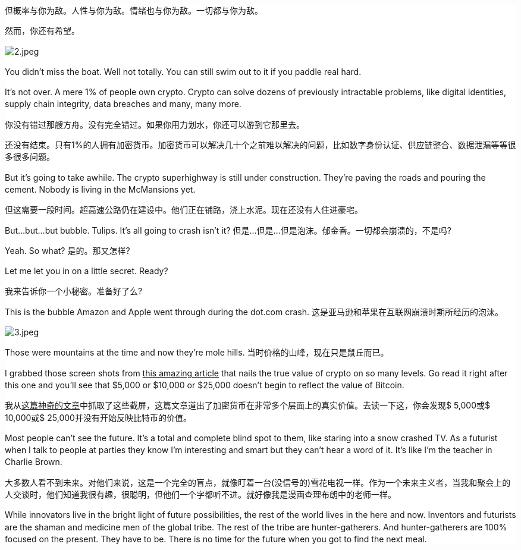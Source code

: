 但概率与你为敌。人性与你为敌。情绪也与你为敌。一切都与你为敌。

然而，你还有希望。

![2.jpeg](http://upload-images.jianshu.io/upload_images/1084915-3a0096172620366f.jpeg?imageMogr2/auto-orient/strip%7CimageView2/2/w/1240)

You didn’t miss the boat. Well not totally. You can still swim out to it if you paddle real hard.

It’s not over. A mere 1% of people own crypto. Crypto can solve dozens of previously intractable problems, like digital identities, supply chain integrity, data breaches and many, many more.

你没有错过那艘方舟。没有完全错过。如果你用力划水，你还可以游到它那里去。

还没有结束。只有1%的人拥有加密货币。加密货币可以解决几十个之前难以解决的问题，比如数字身份认证、供应链整合、数据泄漏等等很多很多问题。

But it’s going to take awhile. The crypto superhighway is still under construction. They’re paving the roads and pouring the cement. Nobody is living in the McMansions yet.

但这需要一段时间。超高速公路仍在建设中。他们正在铺路，浇上水泥。现在还没有人住进豪宅。

But…but…but bubble. Tulips. It’s all going to crash isn’t it?
但是…但是…但是泡沫。郁金香。一切都会崩溃的，不是吗?

Yeah. So what?
是的。那又怎样?

Let me let you in on a little secret. Ready?

我来告诉你一个小秘密。准备好了么?

This is the bubble Amazon and Apple went through during the dot.com crash.
这是亚马逊和苹果在互联网崩溃时期所经历的泡沫。

![3.jpeg](http://upload-images.jianshu.io/upload_images/1084915-82121edc72657646.jpeg?imageMogr2/auto-orient/strip%7CimageView2/2/w/1240)

Those were mountains at the time and now they’re mole hills.
当时价格的山峰，现在只是鼠丘而已。

I grabbed those screen shots from [this amazing article](https://decentralize.today/dont-fall-for-the-hype-why-bitcoin-s-10-000-price-doesn-t-reflect-its-true-value-6b42a59fce0a) that nails the true value of crypto on so many levels. Go read it right after this one and you’ll see that $5,000 or $10,000 or $25,000 doesn’t begin to reflect the value of Bitcoin.

我从[这篇神奇的文章]((https://decentralize.today/dont-fall-for-the-hype-why-bitcoin-s-10-000-price-doesn-t-reflect-its-true-value-6b42a59fce0a) )中抓取了这些截屏，这篇文章道出了加密货币在非常多个层面上的真实价值。去读一下这，你会发现$ 5,000或$ 10,000或$ 25,000并没有开始反映比特币的价值。

Most people can’t see the future. It’s a total and complete blind spot to them, like staring into a snow crashed TV. As a futurist when I talk to people at parties they know I’m interesting and smart but they can’t hear a word of it. It’s like I’m the teacher in Charlie Brown.

大多数人看不到未来。对他们来说，这是一个完全的盲点，就像盯着一台(没信号的)雪花电视一样。作为一个未来主义者，当我和聚会上的人交谈时，他们知道我很有趣，很聪明，但他们一个字都听不进。就好像我是漫画查理布朗中的老师一样。

While innovators live in the bright light of future possibilities, the rest of the world lives in the here and now. Inventors and futurists are the shaman and medicine men of the global tribe. The rest of the tribe are hunter-gatherers. And hunter-gatherers are 100% focused on the present. They have to be. There is no time for the future when you got to find the next meal.
